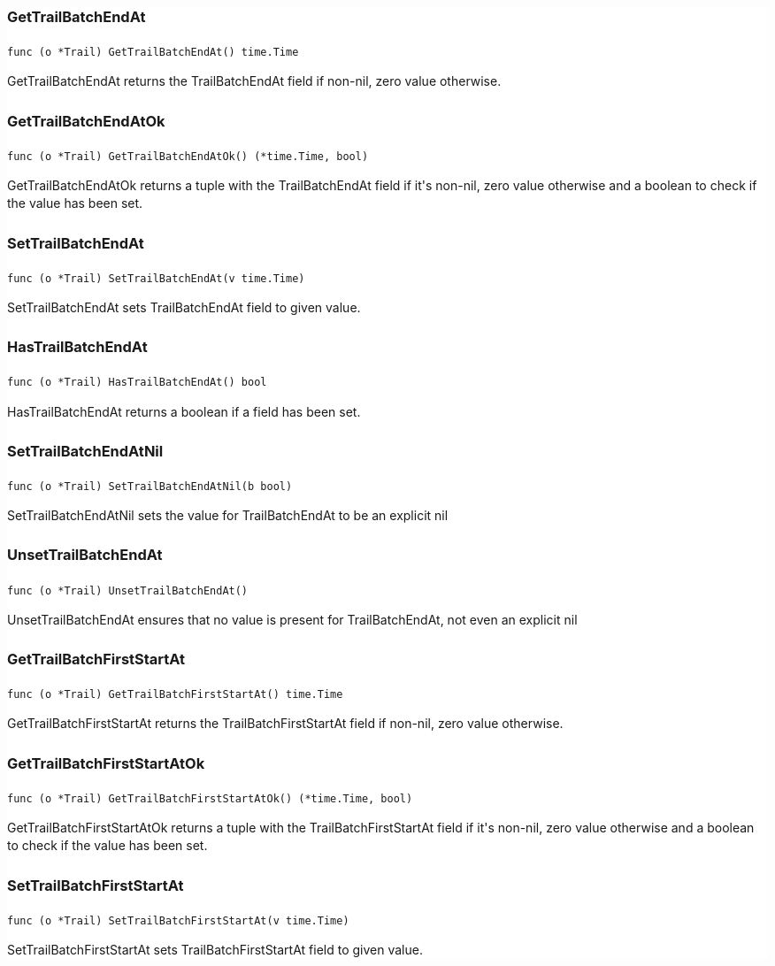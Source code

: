 ### GetTrailBatchEndAt

`func (o *Trail) GetTrailBatchEndAt() time.Time`

GetTrailBatchEndAt returns the TrailBatchEndAt field if non-nil, zero value otherwise.

### GetTrailBatchEndAtOk

`func (o *Trail) GetTrailBatchEndAtOk() (*time.Time, bool)`

GetTrailBatchEndAtOk returns a tuple with the TrailBatchEndAt field if it's non-nil, zero value otherwise
and a boolean to check if the value has been set.

### SetTrailBatchEndAt

`func (o *Trail) SetTrailBatchEndAt(v time.Time)`

SetTrailBatchEndAt sets TrailBatchEndAt field to given value.

### HasTrailBatchEndAt

`func (o *Trail) HasTrailBatchEndAt() bool`

HasTrailBatchEndAt returns a boolean if a field has been set.

### SetTrailBatchEndAtNil

`func (o *Trail) SetTrailBatchEndAtNil(b bool)`

 SetTrailBatchEndAtNil sets the value for TrailBatchEndAt to be an explicit nil

### UnsetTrailBatchEndAt
`func (o *Trail) UnsetTrailBatchEndAt()`

UnsetTrailBatchEndAt ensures that no value is present for TrailBatchEndAt, not even an explicit nil
### GetTrailBatchFirstStartAt

`func (o *Trail) GetTrailBatchFirstStartAt() time.Time`

GetTrailBatchFirstStartAt returns the TrailBatchFirstStartAt field if non-nil, zero value otherwise.

### GetTrailBatchFirstStartAtOk

`func (o *Trail) GetTrailBatchFirstStartAtOk() (*time.Time, bool)`

GetTrailBatchFirstStartAtOk returns a tuple with the TrailBatchFirstStartAt field if it's non-nil, zero value otherwise
and a boolean to check if the value has been set.

### SetTrailBatchFirstStartAt

`func (o *Trail) SetTrailBatchFirstStartAt(v time.Time)`

SetTrailBatchFirstStartAt sets TrailBatchFirstStartAt field to given value.
